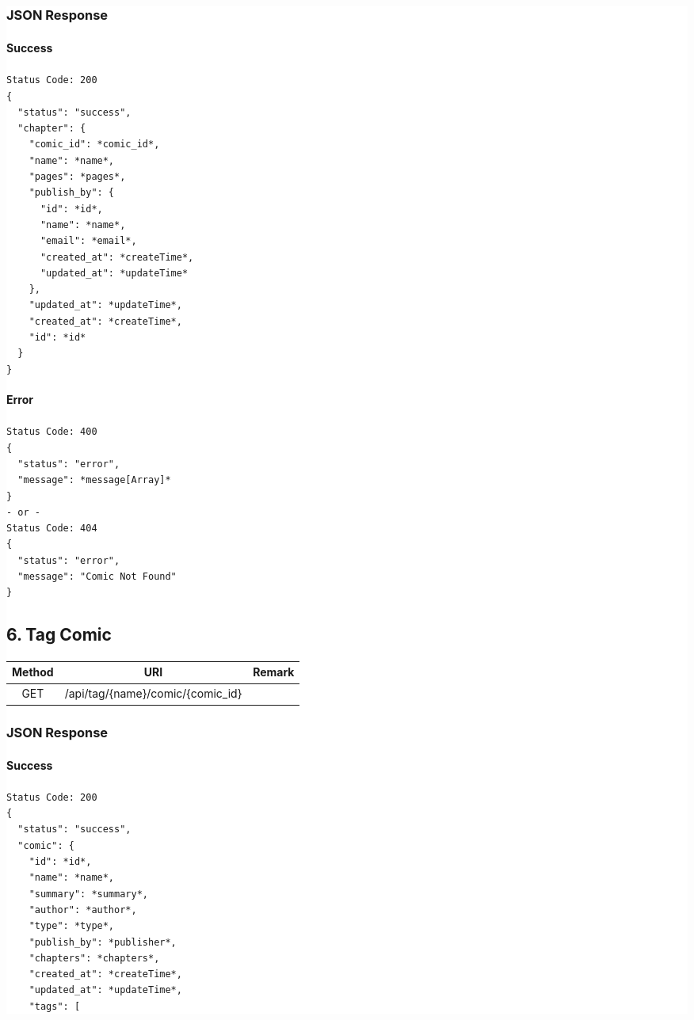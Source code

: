 ### JSON Response
#### Success
```
Status Code: 200
{
  "status": "success",
  "chapter": {
    "comic_id": *comic_id*,
    "name": *name*,
    "pages": *pages*,
    "publish_by": {
      "id": *id*,
      "name": *name*,
      "email": *email*,
      "created_at": *createTime*,
      "updated_at": *updateTime*
    },
    "updated_at": *updateTime*,
    "created_at": *createTime*,
    "id": *id*
  }
}
```

#### Error
```
Status Code: 400
{
  "status": "error",
  "message": *message[Array]*
}
- or -
Status Code: 404
{
  "status": "error",
  "message": "Comic Not Found"
}
```

## 6. <a name="TagComic">Tag Comic</a>

| Method | URI                              | Remark |
|:------:| -------------------------------- | ------ |
| GET    | /api/tag/{name}/comic/{comic_id} |        |

### JSON Response
#### Success
```
Status Code: 200
{
  "status": "success",
  "comic": {
    "id": *id*,
    "name": *name*,
    "summary": *summary*,
    "author": *author*,
    "type": *type*,
    "publish_by": *publisher*,
    "chapters": *chapters*,
    "created_at": *createTime*,
    "updated_at": *updateTime*,
    "tags": [
```